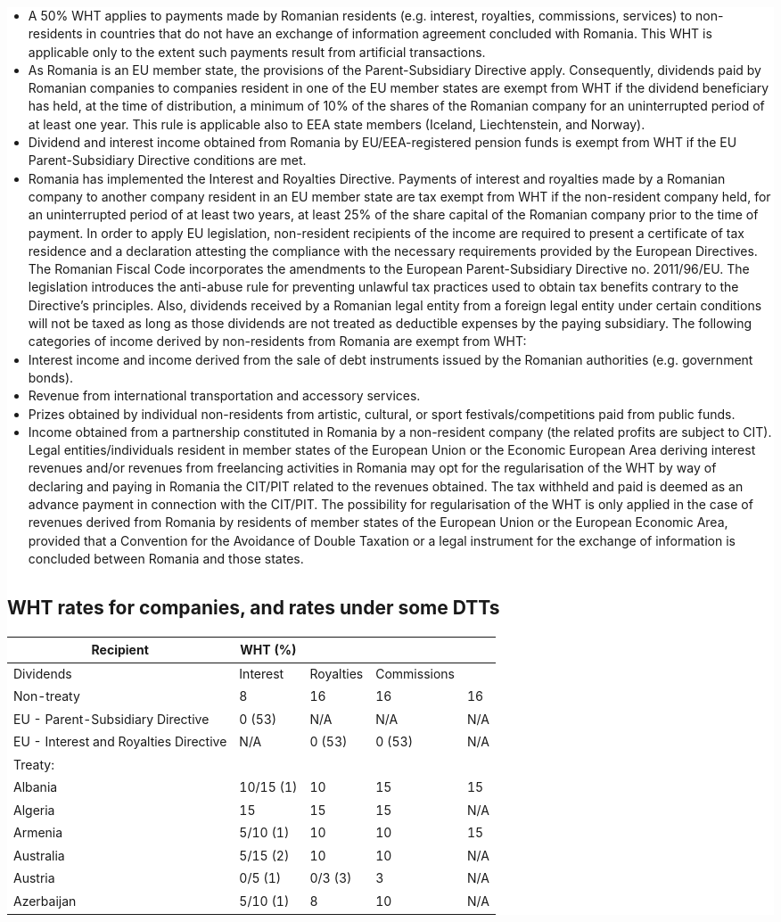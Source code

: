 * A 50% WHT applies to payments made by Romanian residents (e.g. interest, royalties, commissions, services) to non-residents in countries that do not have an exchange of information agreement concluded with Romania. This WHT is applicable only to the extent such payments result from artificial transactions.
* As Romania is an EU member state, the provisions of the Parent-Subsidiary Directive apply. Consequently, dividends paid by Romanian companies to companies resident in one of the EU member states are exempt from WHT if the dividend beneficiary has held, at the time of distribution, a minimum of 10% of the shares of the Romanian company for an uninterrupted period of at least one year. This rule is applicable also to EEA state members (Iceland, Liechtenstein, and Norway).
* Dividend and interest income obtained from Romania by EU/EEA-registered pension funds is exempt from WHT if the EU Parent-Subsidiary Directive conditions are met.
* Romania has implemented the Interest and Royalties Directive. Payments of interest and royalties made by a Romanian company to another company resident in an EU member state are tax exempt from WHT if the non-resident company held, for an uninterrupted period of at least two years, at least 25% of the share capital of the Romanian company prior to the time of payment.
In order to apply EU legislation, non-resident recipients of the income are required to present a certificate of tax residence and a declaration attesting the compliance with the necessary requirements provided by the European Directives.
The Romanian Fiscal Code incorporates the amendments to the European Parent-Subsidiary Directive no. 2011/96/EU. The legislation introduces the anti-abuse rule for preventing unlawful tax practices used to obtain tax benefits contrary to the Directive’s principles. Also, dividends received by a Romanian legal entity from a foreign legal entity under certain conditions will not be taxed as long as those dividends are not treated as deductible expenses by the paying subsidiary.
The following categories of income derived by non-residents from Romania are exempt from WHT:
* Interest income and income derived from the sale of debt instruments issued by the Romanian authorities (e.g. government bonds).
* Revenue from international transportation and accessory services.
* Prizes obtained by individual non-residents from artistic, cultural, or sport festivals/competitions paid from public funds.
* Income obtained from a partnership constituted in Romania by a non-resident company (the related profits are subject to CIT).
Legal entities/individuals resident in member states of the European Union or the Economic European Area deriving interest revenues and/or revenues from freelancing activities in Romania may opt for the regularisation of the WHT by way of declaring and paying in Romania the CIT/PIT related to the revenues obtained.
The tax withheld and paid is deemed as an advance payment in connection with the CIT/PIT.
The possibility for regularisation of the WHT is only applied in the case of revenues derived from Romania by residents of member states of the European Union or the European Economic Area, provided that a Convention for the Avoidance of Double Taxation or a legal instrument for the exchange of information is concluded between Romania and those states.
## WHT rates for companies, and rates under some DTTs
| Recipient | WHT (%) | | | |
| --- | --- | --- | --- | --- |
| Dividends | Interest | Royalties | Commissions |
| Non-treaty | 8 | 16 | 16 | 16 |
| EU - Parent-Subsidiary Directive | 0 (53) | N/A | N/A | N/A |
| EU - Interest and Royalties Directive | N/A | 0 (53) | 0 (53) | N/A |
| Treaty: |  |  |  |  |
| Albania | 10/15 (1) | 10 | 15 | 15 |
| Algeria | 15 | 15 | 15 | N/A |
| Armenia | 5/10 (1) | 10 | 10 | 15 |
| Australia | 5/15 (2) | 10 | 10 | N/A |
| Austria | 0/5 (1) | 0/3 (3) | 3 | N/A |
| Azerbaijan | 5/10 (1) | 8 | 10 | N/A |